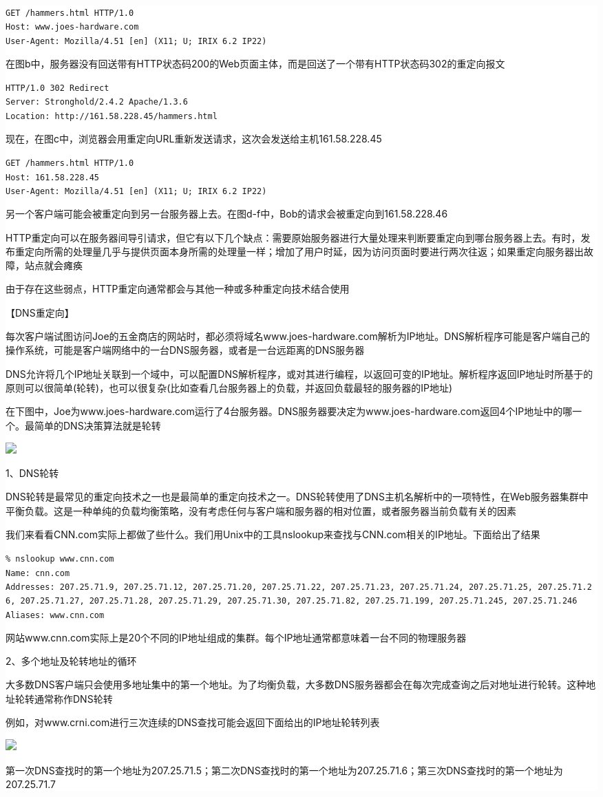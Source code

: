     GET /hammers.html HTTP/1.0
    Host: www.joes-hardware.com
    User-Agent: Mozilla/4.51 [en] (X11; U; IRIX 6.2 IP22)

在图b中，服务器没有回送带有HTTP状态码200的Web页面主体，而是回送了一个带有HTTP状态码302的重定向报文

    HTTP/1.0 302 Redirect
    Server: Stronghold/2.4.2 Apache/1.3.6
    Location: http://161.58.228.45/hammers.html

现在，在图c中，浏览器会用重定向URL重新发送请求，这次会发送给主机161.58.228.45

    GET /hammers.html HTTP/1.0
    Host: 161.58.228.45
    User-Agent: Mozilla/4.51 [en] (X11; U; IRIX 6.2 IP22)

另一个客户端可能会被重定向到另一台服务器上去。在图d-f中，Bob的请求会被重定向到161.58.228.46

HTTP重定向可以在服务器间导引请求，但它有以下几个缺点：需要原始服务器进行大量处理来判断要重定向到哪台服务器上去。有时，发布重定向所需的处理量几乎与提供页面本身所需的处理量一样；增加了用户时延，因为访问页面时要进行两次往返；如果重定向服务器出故障，站点就会瘫痪

由于存在这些弱点，HTTP重定向通常都会与其他一种或多种重定向技术结合使用

【DNS重定向】

每次客户端试图访问Joe的五金商店的网站时，都必须将域名www.joes-hardware.com解析为IP地址。DNS解析程序可能是客户端自己的操作系统，可能是客户端网络中的一台DNS服务器，或者是一台远距离的DNS服务器

DNS允许将几个IP地址关联到一个域中，可以配置DNS解析程序，或对其进行编程，以返回可变的IP地址。解析程序返回IP地址时所基于的原则可以很简单(轮转)，也可以很复杂(比如查看几台服务器上的负载，并返回负载最轻的服务器的IP地址)

在下图中，Joe为www.joes-hardware.com运行了4台服务器。DNS服务器要决定为www.joes-hardware.com返回4个IP地址中的哪一个。最简单的DNS决策算法就是轮转

![][3]

1、DNS轮转

DNS轮转是最常见的重定向技术之一也是最简单的重定向技术之一。DNS轮转使用了DNS主机名解析中的一项特性，在Web服务器集群中平衡负载。这是一种单纯的负载均衡策略，没有考虑任何与客户端和服务器的相对位置，或者服务器当前负载有关的因素

我们来看看CNN.com实际上都做了些什么。我们用Unix中的工具nslookup来查找与CNN.com相关的IP地址。下面给出了结果

    % nslookup www.cnn.com
    Name: cnn.com
    Addresses: 207.25.71.9, 207.25.71.12, 207.25.71.20, 207.25.71.22, 207.25.71.23, 207.25.71.24, 207.25.71.25, 207.25.71.26, 207.25.71.27, 207.25.71.28, 207.25.71.29, 207.25.71.30, 207.25.71.82, 207.25.71.199, 207.25.71.245, 207.25.71.246
    Aliases: www.cnn.com

网站www.cnn.com实际上是20个不同的IP地址组成的集群。每个IP地址通常都意味着一台不同的物理服务器

2、多个地址及轮转地址的循环

大多数DNS客户端只会使用多地址集中的第一个地址。为了均衡负载，大多数DNS服务器都会在每次完成查询之后对地址进行轮转。这种地址轮转通常称作DNS轮转

例如，对www.crni.com进行三次连续的DNS查找可能会返回下面给出的IP地址轮转列表

![][4]

第一次DNS查找时的第一个地址为207.25.71.5；第二次DNS查找时的第一个地址为207.25.71.6；第三次DNS查找时的第一个地址为207.25.71.7


[0]: http://www.cnblogs.com/xiaohuochai/p/6201119.html
[1]: http://images2015.cnblogs.com/blog/740839/201612/740839-20161219233910994-2119566004.jpg
[2]: http://images2015.cnblogs.com/blog/740839/201612/740839-20161219234009197-391950262.jpg
[3]: http://images2015.cnblogs.com/blog/740839/201612/740839-20161219234146494-991320666.jpg
[4]: http://images2015.cnblogs.com/blog/740839/201612/740839-20161219234250197-1445429688.jpg
[5]: http://images2015.cnblogs.com/blog/740839/201612/740839-20161219234435760-285163645.png
[6]: http://images2015.cnblogs.com/blog/740839/201612/740839-20161219234553150-1452082124.png
[7]: http://images2015.cnblogs.com/blog/740839/201612/740839-20161219234632713-857742558.png
[8]: http://images2015.cnblogs.com/blog/740839/201612/740839-20161219234711432-1045404481.png
[9]: http://images2015.cnblogs.com/blog/740839/201612/740839-20161219234741760-1997193948.png
[10]: http://images2015.cnblogs.com/blog/740839/201612/740839-20161219234830010-1980603652.png
[11]: http://images2015.cnblogs.com/blog/740839/201612/740839-20161219234922822-1387866337.png
[12]: http://images2015.cnblogs.com/blog/740839/201612/740839-20161219235001119-455908117.png
[13]: http://images2015.cnblogs.com/blog/740839/201612/740839-20161219235503385-1530247473.png
[14]: http://images2015.cnblogs.com/blog/740839/201612/740839-20161219235552744-1428378428.png
[15]: http://images2015.cnblogs.com/blog/740839/201612/740839-20161220001043307-1851162607.png
[16]: http://images2015.cnblogs.com/blog/740839/201612/740839-20161220001619447-494723286.png
[17]: http://images2015.cnblogs.com/blog/740839/201612/740839-20161220001642572-1538368278.png
[18]: http://images2015.cnblogs.com/blog/740839/201612/740839-20161220001713978-730399407.png
[19]: http://images2015.cnblogs.com/blog/740839/201612/740839-20161220004104197-716622755.png
[20]: http://images2015.cnblogs.com/blog/740839/201612/740839-20161220004138307-1042979780.png
[21]: http://images2015.cnblogs.com/blog/740839/201612/740839-20161220004800166-1134379210.png
[22]: http://images2015.cnblogs.com/blog/740839/201612/740839-20161220004834478-588807334.png
[23]: http://images2015.cnblogs.com/blog/740839/201612/740839-20161220004920182-189571515.png
[24]: http://images2015.cnblogs.com/blog/740839/201612/740839-20161220004949400-308348208.png
[25]: http://images2015.cnblogs.com/blog/740839/201612/740839-20161220005025494-1632187059.png